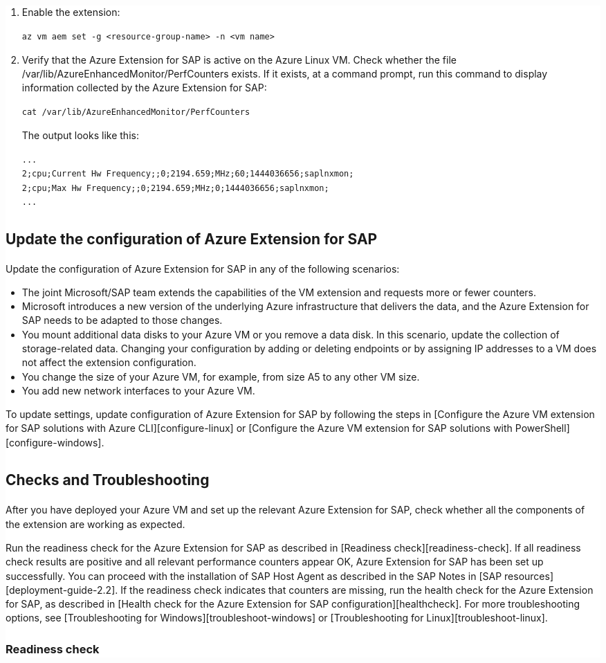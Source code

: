 1. Enable the extension: 
   ```azurecli
   az vm aem set -g <resource-group-name> -n <vm name> 
   ```

1. Verify that the Azure Extension for SAP is active on the Azure Linux VM. Check whether the file /var/lib/AzureEnhancedMonitor/PerfCounters exists. If it exists, at a command prompt, run this command to display information collected by the Azure Extension for SAP:

   ```console
   cat /var/lib/AzureEnhancedMonitor/PerfCounters
   ```

   The output looks like this:

   ```output
   ...
   2;cpu;Current Hw Frequency;;0;2194.659;MHz;60;1444036656;saplnxmon;
   2;cpu;Max Hw Frequency;;0;2194.659;MHz;0;1444036656;saplnxmon;
   ...
   ```

## Update the configuration of Azure Extension for SAP

Update the configuration of Azure Extension for SAP in any of the following scenarios:
* The joint Microsoft/SAP team extends the capabilities of the VM extension and requests more or fewer counters.
* Microsoft introduces a new version of the underlying Azure infrastructure that delivers the  data, and the Azure Extension for SAP needs to be adapted to those changes.
* You mount additional data disks to your Azure VM or you remove a data disk. In this scenario, update the collection of storage-related data. Changing your configuration by adding or deleting endpoints or by assigning IP addresses to a VM does not affect the extension configuration.
* You change the size of your Azure VM, for example, from size A5 to any other VM size.
* You add new network interfaces to your Azure VM.

To update settings, update configuration of Azure Extension for SAP by following the steps in [Configure the Azure VM extension for SAP solutions with Azure CLI][configure-linux] or [Configure the Azure VM extension for SAP solutions with PowerShell][configure-windows].

## <a name="564adb4f-5c95-4041-9616-6635e83a810b"></a>Checks and Troubleshooting

After you have deployed your Azure VM and set up the relevant Azure Extension for SAP, check whether all the components of the extension are working as expected.

Run the readiness check for the Azure Extension for SAP as described in [Readiness check][readiness-check]. If all readiness check results are positive and all relevant performance counters appear OK, Azure Extension for SAP has been set up successfully. You can proceed with the installation of SAP Host Agent as described in the SAP Notes in [SAP resources][deployment-guide-2.2]. If the readiness check indicates that counters are missing, run the health check for the Azure Extension for SAP, as described in [Health check for the Azure Extension for SAP configuration][healthcheck]. For more troubleshooting options, see [Troubleshooting for Windows][troubleshoot-windows] or [Troubleshooting for Linux][troubleshoot-linux].

### <a name="6b2561a0-b476-4579-847d-6c68117eb26e"></a>Readiness check
